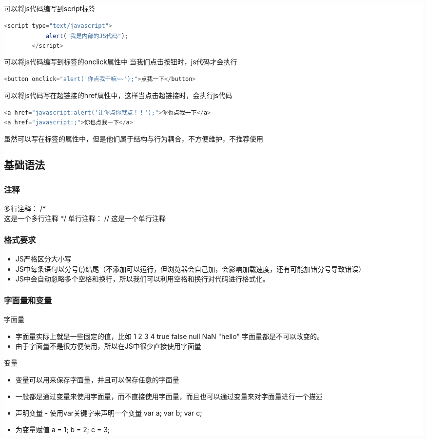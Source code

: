 可以将js代码编写到script标签
``` js
<script type="text/javascript">
			alert("我是内部的JS代码");
		</script>
```
可以将js代码编写到标签的onclick属性中
当我们点击按钮时，js代码才会执行

``` js
<button onclick="alert('你点我干嘛~~');">点我一下</button>
```
可以将js代码写在超链接的href属性中，这样当点击超链接时，会执行js代码
``` js
<a href="javascript:alert('让你点你就点！！');">你也点我一下</a>
<a href="javascript:;">你也点我一下</a>
```
虽然可以写在标签的属性中，但是他们属于结构与行为耦合，不方便维护，不推荐使用

## 基础语法

### 注释

多行注释：
/*  
这是一个多行注释 
 */
单行注释：
//  这是一个单行注释

### 格式要求
- JS严格区分大小写	
- JS中每条语句以分号(;)结尾（不添加可以运行，但浏览器会自己加，会影响加载速度，还有可能加错分号导致错误）
- JS中会自动忽略多个空格和换行，所以我们可以利用空格和换行对代码进行格式化。

### 字面量和变量

字面量
- 字面量实际上就是一些固定的值，比如 1 2 3 4 true false null NaN "hello"
        字面量都是不可以改变的。
- 由于字面量不是很方便使用，所以在JS中很少直接使用字面量

变量
- 变量可以用来保存字面量，并且可以保存任意的字面量
- 一般都是通过变量来使用字面量，而不直接使用字面量，而且也可以通过变量来对字面量进行一个描述
- 声明变量
        - 使用var关键字来声明一个变量
            var a;
            var b;
            var c;
    
- 为变量赋值
        a = 1;
        b = 2;
        c = 3;
    